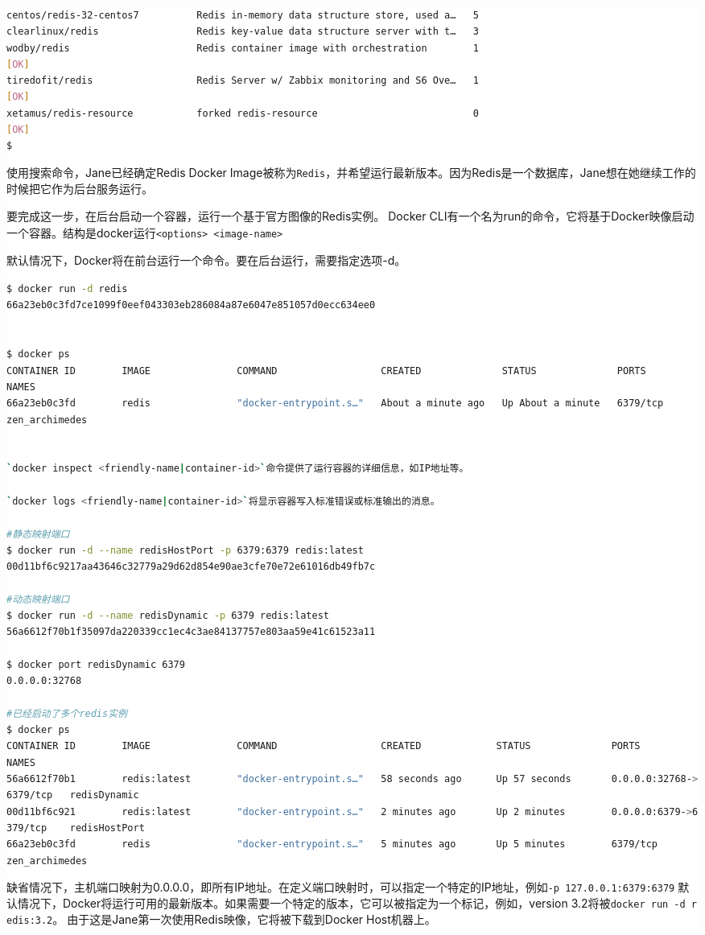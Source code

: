 ```bash
centos/redis-32-centos7          Redis in-memory data structure store, used a…   5                                       
clearlinux/redis                 Redis key-value data structure server with t…   3                                       
wodby/redis                      Redis container image with orchestration        1                                       [OK]
tiredofit/redis                  Redis Server w/ Zabbix monitoring and S6 Ove…   1                                       [OK]
xetamus/redis-resource           forked redis-resource                           0                                       [OK]
$ 
```
使用搜索命令，Jane已经确定Redis Docker Image被称为`Redis`，并希望运行最新版本。因为Redis是一个数据库，Jane想在她继续工作的时候把它作为后台服务运行。

要完成这一步，在后台启动一个容器，运行一个基于官方图像的Redis实例。
Docker CLI有一个名为run的命令，它将基于Docker映像启动一个容器。结构是docker运行`<options> <image-name>`

默认情况下，Docker将在前台运行一个命令。要在后台运行，需要指定选项-d。

```bash
$ docker run -d redis
66a23eb0c3fd7ce1099f0eef043303eb286084a87e6047e851057d0ecc634ee0


$ docker ps
CONTAINER ID        IMAGE               COMMAND                  CREATED              STATUS              PORTS               NAMES
66a23eb0c3fd        redis               "docker-entrypoint.s…"   About a minute ago   Up About a minute   6379/tcp            zen_archimedes


`docker inspect <friendly-name|container-id>`命令提供了运行容器的详细信息，如IP地址等。

`docker logs <friendly-name|container-id>`将显示容器写入标准错误或标准输出的消息。

#静态映射端口
$ docker run -d --name redisHostPort -p 6379:6379 redis:latest
00d11bf6c9217aa43646c32779a29d62d854e90ae3cfe70e72e61016db49fb7c

#动态映射端口
$ docker run -d --name redisDynamic -p 6379 redis:latest
56a6612f70b1f35097da220339cc1ec4c3ae84137757e803aa59e41c61523a11

$ docker port redisDynamic 6379
0.0.0.0:32768

#已经启动了多个redis实例
$ docker ps
CONTAINER ID        IMAGE               COMMAND                  CREATED             STATUS              PORTS                     NAMES
56a6612f70b1        redis:latest        "docker-entrypoint.s…"   58 seconds ago      Up 57 seconds       0.0.0.0:32768->6379/tcp   redisDynamic
00d11bf6c921        redis:latest        "docker-entrypoint.s…"   2 minutes ago       Up 2 minutes        0.0.0.0:6379->6379/tcp    redisHostPort
66a23eb0c3fd        redis               "docker-entrypoint.s…"   5 minutes ago       Up 5 minutes        6379/tcp                  zen_archimedes
```
缺省情况下，主机端口映射为0.0.0.0，即所有IP地址。在定义端口映射时，可以指定一个特定的IP地址，例如`-p 127.0.0.1:6379:6379`
默认情况下，Docker将运行可用的最新版本。如果需要一个特定的版本，它可以被指定为一个标记，例如，version 3.2将被`docker run -d redis:3.2`。
由于这是Jane第一次使用Redis映像，它将被下载到Docker Host机器上。
